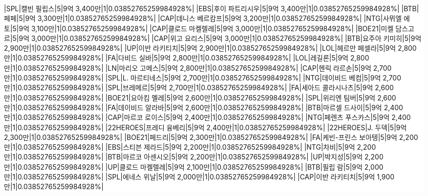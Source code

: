|SPL|캘빈 필립스|5|9억 3,400만|1|0.03852765259984928%|
|EBS|후이 파트리시우|5|9억 3,400만|1|0.03852765259984928%|
|BTB|페페|5|9억 3,300만|1|0.03852765259984928%|
|CAP|데니스 베르캄프|5|9억 3,200만|1|0.03852765259984928%|
|NTG|사뮈엘 에토|5|9억 3,100만|1|0.03852765259984928%|
|CAP|클로드 마켈렐레|5|9억 3,000만|1|0.03852765259984928%|
|BOE21|미켈 담스고르|5|9억 3,000만|1|0.03852765259984928%|
|CAP|위고 요리스|5|9억 3,000만|1|0.03852765259984928%|
|BTB|요주아 키미히|5|9억 2,900만|1|0.03852765259984928%|
|UP|이반 라키티치|5|9억 2,900만|1|0.03852765259984928%|
|LOL|헤르만 페셀라|5|9억 2,800만|1|0.03852765259984928%|
|FA|다비드 실바|5|9억 2,800만|1|0.03852765259984928%|
|LOL|레길론|5|9억 2,800만|1|0.03852765259984928%|
|LN|마리오 고메스|5|9억 2,800만|1|0.03852765259984928%|
|CAP|헨릭 라르손|5|9억 2,700만|1|0.03852765259984928%|
|SPL|L. 마르티네스|5|9억 2,700만|1|0.03852765259984928%|
|NTG|데이비드 베컴|5|9억 2,700만|1|0.03852765259984928%|
|SPL|브레메르|5|9억 2,700만|1|0.03852765259984928%|
|FA|세아드 콜라시나츠|5|9억 2,600만|1|0.03852765259984928%|
|BOE21|요아킴 멜레|5|9억 2,600만|1|0.03852765259984928%|
|SPL|위리엔 팀버|5|9억 2,600만|1|0.03852765259984928%|
|FA|데이비드 알라바|5|9억 2,600만|1|0.03852765259984928%|
|BTB|마르셀 드사이|5|9억 2,400만|1|0.03852765259984928%|
|CAP|마르코 로이스|5|9억 2,400만|1|0.03852765259984928%|
|NTG|페렌츠 푸스카스|5|9억 2,400만|1|0.03852765259984928%|
|22HEROES|프레디 융베리|5|9억 2,400만|1|0.03852765259984928%|
|22HEROES|J. 두덱|5|9억 2,300만|1|0.03852765259984928%|
|BOE21|페드리|5|9억 2,300만|1|0.03852765259984928%|
|FA|케빈-프린스 보아텡|5|9억 2,200만|1|0.03852765259984928%|
|EBS|스티븐 제라드|5|9억 2,200만|1|0.03852765259984928%|
|NTG|차비|5|9억 2,200만|1|0.03852765259984928%|
|BTB|마르코 아센시오|5|9억 2,200만|1|0.03852765259984928%|
|UP|박지성|5|9억 2,200만|1|0.03852765259984928%|
|UP|클로드 마켈렐레|5|9억 2,100만|1|0.03852765259984928%|
|BTB|필립 람|5|9억 2,000만|1|0.03852765259984928%|
|SPL|에네스 위날|5|9억 2,000만|1|0.03852765259984928%|
|CAP|이반 라키티치|5|9억 1,900만|1|0.03852765259984928%|